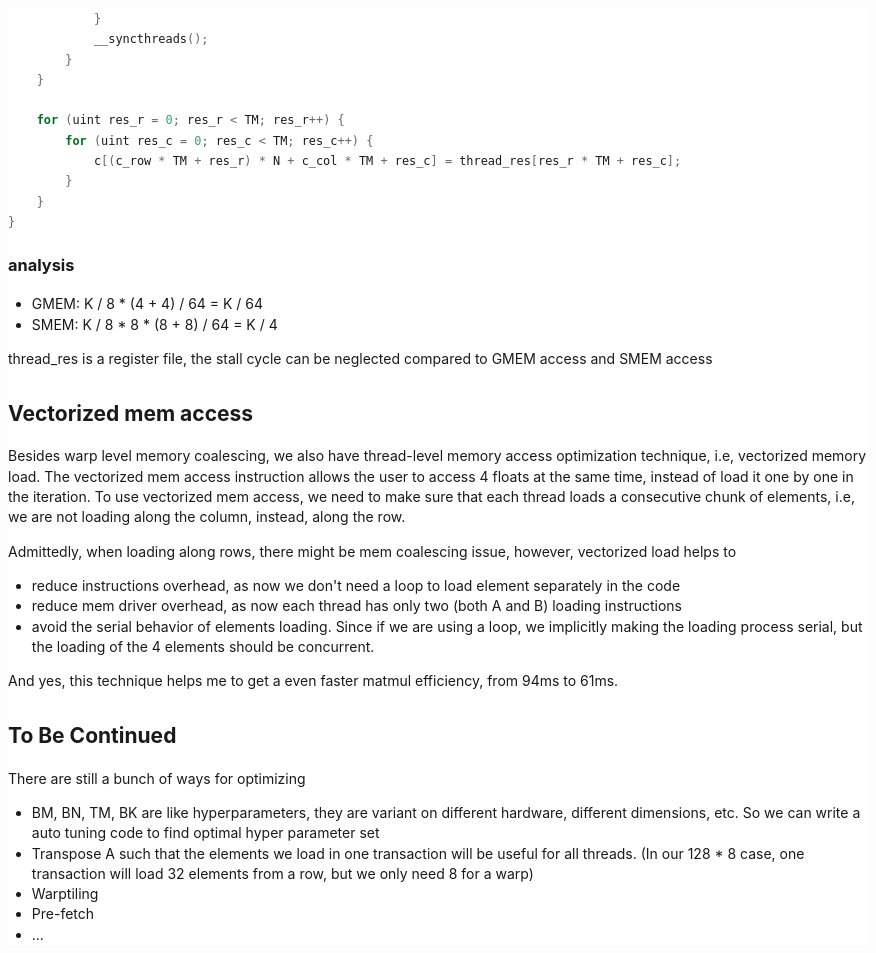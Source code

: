 ```cpp
            }
            __syncthreads();
        }
    }

    for (uint res_r = 0; res_r < TM; res_r++) {
        for (uint res_c = 0; res_c < TM; res_c++) {
            c[(c_row * TM + res_r) * N + c_col * TM + res_c] = thread_res[res_r * TM + res_c]; 
        }
    }
}
```

### analysis

- GMEM: K / 8 * (4 + 4) / 64 = K / 64
- SMEM: K / 8 * 8 * (8 + 8) / 64 = K / 4

thread_res is a register file, the stall cycle can be neglected compared to GMEM access and SMEM access

## Vectorized mem access

Besides warp level memory coalescing, we also have thread-level memory access optimization technique, i.e, vectorized memory load.
The vectorized mem access instruction allows the user to access 4 floats at the same time, instead of load it one by one in the iteration.
To use vectorized mem access, we need to make sure that each thread loads a consecutive chunk of elements, i.e, we are not loading along the column, 
instead, along the row. 

Admittedly, when loading along rows, there might be mem coalescing issue, however, vectorized load helps to

- reduce instructions overhead, as now we don't need a loop to load element separately in the code
- reduce mem driver overhead, as now each thread has only two (both A and B) loading instructions
- avoid the serial behavior of elements loading. Since if we are using a loop, we implicitly making the loading process serial, but the loading of the 4 elements should be concurrent.

And yes, this technique helps me to get a even faster matmul efficiency, from 94ms to 61ms.

## To Be Continued

There are still a bunch of ways for optimizing

- BM, BN, TM, BK are like hyperparameters, they are variant on different hardware, different dimensions, etc. So we can write a auto tuning code to find optimal hyper parameter set
- Transpose A such that the elements we load in one transaction will be useful for all threads. (In our 128 * 8 case, one transaction will load 32 elements from a row, but we only need 8 for a warp)
- Warptiling
- Pre-fetch
- ...




